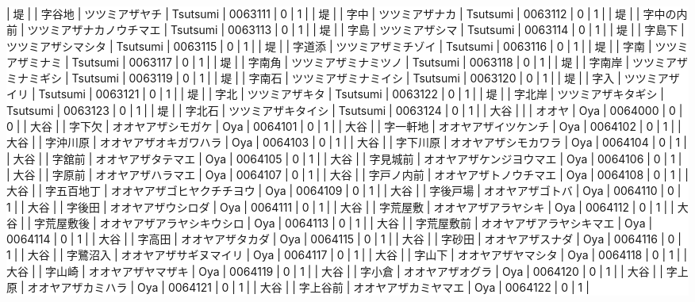 | 堤 |  | 字谷地 | ツツミアザヤチ | Tsutsumi | 0063111 | 0 | 1 |
| 堤 |  | 字中 | ツツミアザナカ | Tsutsumi | 0063112 | 0 | 1 |
| 堤 |  | 字中の内前 | ツツミアザナカノウチマエ | Tsutsumi | 0063113 | 0 | 1 |
| 堤 |  | 字島 | ツツミアザシマ | Tsutsumi | 0063114 | 0 | 1 |
| 堤 |  | 字島下 | ツツミアザシマシタ | Tsutsumi | 0063115 | 0 | 1 |
| 堤 |  | 字道添 | ツツミアザミチゾイ | Tsutsumi | 0063116 | 0 | 1 |
| 堤 |  | 字南 | ツツミアザミナミ | Tsutsumi | 0063117 | 0 | 1 |
| 堤 |  | 字南角 | ツツミアザミナミツノ | Tsutsumi | 0063118 | 0 | 1 |
| 堤 |  | 字南岸 | ツツミアザミナミギシ | Tsutsumi | 0063119 | 0 | 1 |
| 堤 |  | 字南石 | ツツミアザミナミイシ | Tsutsumi | 0063120 | 0 | 1 |
| 堤 |  | 字入 | ツツミアザイリ | Tsutsumi | 0063121 | 0 | 1 |
| 堤 |  | 字北 | ツツミアザキタ | Tsutsumi | 0063122 | 0 | 1 |
| 堤 |  | 字北岸 | ツツミアザキタギシ | Tsutsumi | 0063123 | 0 | 1 |
| 堤 |  | 字北石 | ツツミアザキタイシ | Tsutsumi | 0063124 | 0 | 1 |
| 大谷 |  |  | オオヤ | Oya | 0064000 | 0 | 0 |
| 大谷 |  | 字下欠 | オオヤアザシモガケ | Oya | 0064101 | 0 | 1 |
| 大谷 |  | 字一軒地 | オオヤアザイツケンチ | Oya | 0064102 | 0 | 1 |
| 大谷 |  | 字沖川原 | オオヤアザオキガワハラ | Oya | 0064103 | 0 | 1 |
| 大谷 |  | 字下川原 | オオヤアザシモカワラ | Oya | 0064104 | 0 | 1 |
| 大谷 |  | 字舘前 | オオヤアザタテマエ | Oya | 0064105 | 0 | 1 |
| 大谷 |  | 字見城前 | オオヤアザケンジヨウマエ | Oya | 0064106 | 0 | 1 |
| 大谷 |  | 字原前 | オオヤアザハラマエ | Oya | 0064107 | 0 | 1 |
| 大谷 |  | 字戸ノ内前 | オオヤアザトノウチマエ | Oya | 0064108 | 0 | 1 |
| 大谷 |  | 字五百地丁 | オオヤアザゴヒヤクチチヨウ | Oya | 0064109 | 0 | 1 |
| 大谷 |  | 字後戸場 | オオヤアザゴトバ | Oya | 0064110 | 0 | 1 |
| 大谷 |  | 字後田 | オオヤアザウシロダ | Oya | 0064111 | 0 | 1 |
| 大谷 |  | 字荒屋敷 | オオヤアザアラヤシキ | Oya | 0064112 | 0 | 1 |
| 大谷 |  | 字荒屋敷後 | オオヤアザアラヤシキウシロ | Oya | 0064113 | 0 | 1 |
| 大谷 |  | 字荒屋敷前 | オオヤアザアラヤシキマエ | Oya | 0064114 | 0 | 1 |
| 大谷 |  | 字高田 | オオヤアザタカダ | Oya | 0064115 | 0 | 1 |
| 大谷 |  | 字砂田 | オオヤアザスナダ | Oya | 0064116 | 0 | 1 |
| 大谷 |  | 字鷺沼入 | オオヤアザサギヌマイリ | Oya | 0064117 | 0 | 1 |
| 大谷 |  | 字山下 | オオヤアザヤマシタ | Oya | 0064118 | 0 | 1 |
| 大谷 |  | 字山崎 | オオヤアザヤマザキ | Oya | 0064119 | 0 | 1 |
| 大谷 |  | 字小倉 | オオヤアザオグラ | Oya | 0064120 | 0 | 1 |
| 大谷 |  | 字上原 | オオヤアザカミハラ | Oya | 0064121 | 0 | 1 |
| 大谷 |  | 字上谷前 | オオヤアザカミヤマエ | Oya | 0064122 | 0 | 1 |